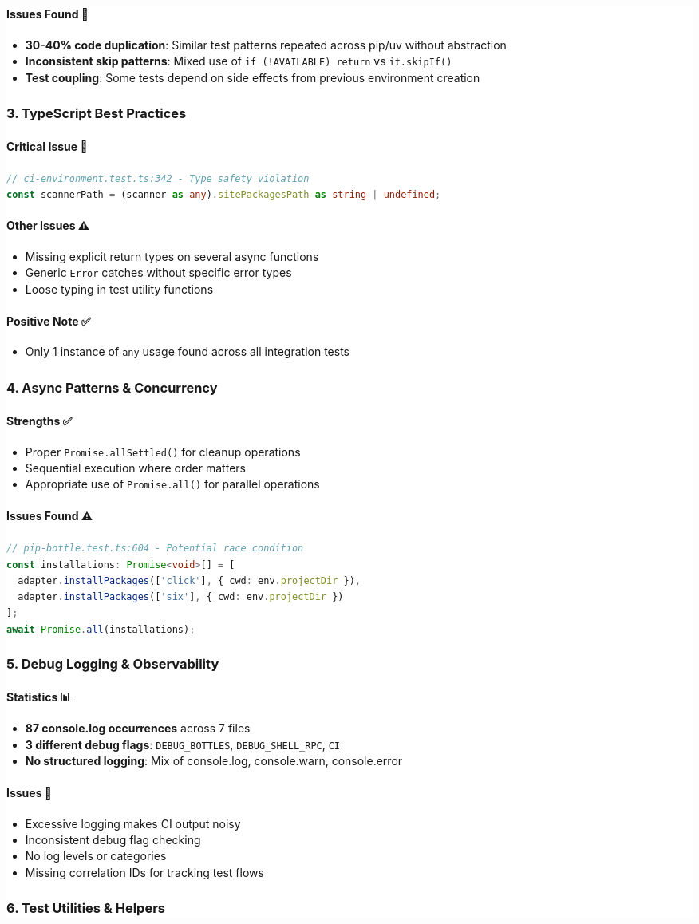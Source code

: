 #### Issues Found 🔴
- **30-40% code duplication**: Similar test patterns repeated across pip/uv without abstraction
- **Inconsistent skip patterns**: Mixed use of `if (!AVAILABLE) return` vs `it.skipIf()`
- **Test coupling**: Some tests depend on side effects from previous environment creation

### 3. TypeScript Best Practices

#### Critical Issue 🔴
```typescript
// ci-environment.test.ts:342 - Type safety violation
const scannerPath = (scanner as any).sitePackagesPath as string | undefined;
```

#### Other Issues ⚠️
- Missing explicit return types on several async functions
- Generic `Error` catches without specific error types
- Loose typing in test utility functions

#### Positive Note ✅
- Only 1 instance of `any` usage found across all integration tests

### 4. Async Patterns & Concurrency

#### Strengths ✅
- Proper `Promise.allSettled()` for cleanup operations
- Sequential execution where order matters
- Appropriate use of `Promise.all()` for parallel operations

#### Issues Found ⚠️
```typescript
// pip-bottle.test.ts:604 - Potential race condition
const installations: Promise<void>[] = [
  adapter.installPackages(['click'], { cwd: env.projectDir }),
  adapter.installPackages(['six'], { cwd: env.projectDir })
];
await Promise.all(installations);
```

### 5. Debug Logging & Observability

#### Statistics 📊
- **87 console.log occurrences** across 7 files
- **3 different debug flags**: `DEBUG_BOTTLES`, `DEBUG_SHELL_RPC`, `CI`
- **No structured logging**: Mix of console.log, console.warn, console.error

#### Issues 🔴
- Excessive logging makes CI output noisy
- Inconsistent debug flag checking
- No log levels or categories
- Missing correlation IDs for tracking test flows

### 6. Test Utilities & Helpers
